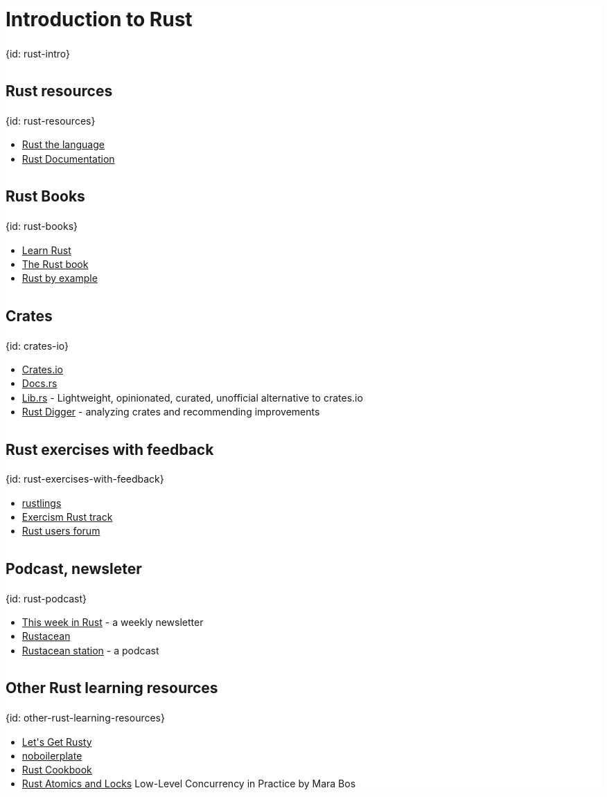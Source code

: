 # Introduction to Rust
{id: rust-intro}


## Rust resources
{id: rust-resources}

* [Rust the language](https://www.rust-lang.org/)
* [Rust Documentation](https://doc.rust-lang.org/)

## Rust Books
{id: rust-books}


* [Learn Rust](https://www.rust-lang.org/learn)
* [The Rust book](https://doc.rust-lang.org/book/)
* [Rust by example](https://doc.rust-lang.org/stable/rust-by-example/)

## Crates
{id: crates-io}

* [Crates.io](https://crates.io/)
* [Docs.rs](https://docs.rs/)
* [Lib.rs](https://lib.rs/) - Lightweight, opinionated, curated, unofficial alternative to crates.io
* [Rust Digger](https://rust-digger.code-maven.com/) - analyzing crates and recommending improvements

## Rust exercises with feedback
{id: rust-exercises-with-feedback}

* [rustlings](https://rustlings.cool/)
* [Exercism Rust track](https://exercism.org/tracks/rust)
* [Rust users forum](https://users.rust-lang.org/)

## Podcast, newsleter
{id: rust-podcast}

* [This week in Rust](https://this-week-in-rust.org/) - a weekly newsletter
* [Rustacean](https://www.rustaceans.org/)
* [Rustacean station](https://rustacean-station.org/) - a podcast


## Other Rust learning resources
{id: other-rust-learning-resources}

* [Let's Get Rusty](https://letsgetrusty.com/)
* [noboilerplate](https://github.com/0atman/noboilerplate)
* [Rust Cookbook](https://rust-lang-nursery.github.io/rust-cookbook/)
* [Rust Atomics and Locks](https://marabos.nl/atomics/) Low-Level Concurrency in Practice by Mara Bos
